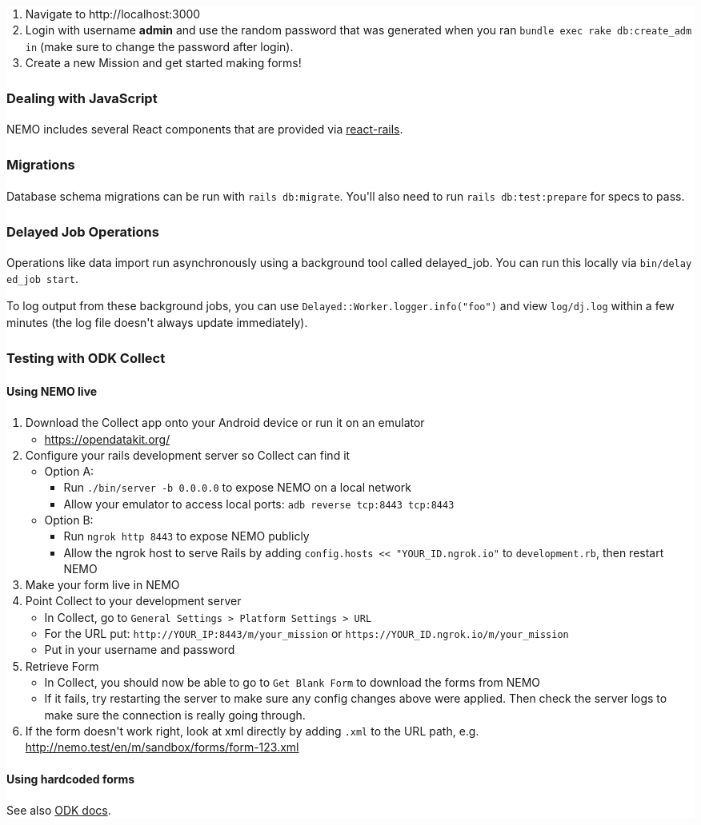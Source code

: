 1. Navigate to http://localhost:3000
1. Login with username **admin** and use the random password that was generated when you ran `bundle exec rake db:create_admin` (make sure to change the password after login).
1. Create a new Mission and get started making forms!

### Dealing with JavaScript

NEMO includes several React components that are provided via [react-rails](https://github.com/reactjs/react-rails).

### Migrations

Database schema migrations can be run with `rails db:migrate`.
You'll also need to run `rails db:test:prepare` for specs to pass.

### Delayed Job Operations

Operations like data import run asynchronously using a background tool called delayed_job.
You can run this locally via `bin/delayed_job start`.

To log output from these background jobs, you can use `Delayed::Worker.logger.info("foo")` and
view `log/dj.log` within a few minutes (the log file doesn't always update immediately).

### Testing with ODK Collect

#### Using NEMO live

1. Download the Collect app onto your Android device or run it on an emulator
    - https://opendatakit.org/
1. Configure your rails development server so Collect can find it
    - Option A:
        - Run `./bin/server -b 0.0.0.0` to expose NEMO on a local network
        - Allow your emulator to access local ports: `adb reverse tcp:8443 tcp:8443`
    - Option B:
        - Run `ngrok http 8443` to expose NEMO publicly
        - Allow the ngrok host to serve Rails by adding `config.hosts << "YOUR_ID.ngrok.io"` to `development.rb`, then restart NEMO
1. Make your form live in NEMO
1. Point Collect to your development server
    - In Collect, go to `General Settings > Platform Settings > URL`
    - For the URL put: `http://YOUR_IP:8443/m/your_mission` or `https://YOUR_ID.ngrok.io/m/your_mission`
    - Put in your username and password
1. Retrieve Form
    - In Collect, you should now be able to go to `Get Blank Form` to download the forms from NEMO
    - If it fails, try restarting the server to make sure any config changes above were applied. Then check the server logs to make sure the connection is really going through.
1. If the form doesn't work right, look at xml directly by adding `.xml` to the URL path, e.g. <http://nemo.test/en/m/sandbox/forms/form-123.xml>

#### Using hardcoded forms

See also [ODK docs](https://docs.getodk.org/collect-forms/#loading-forms-directly).

